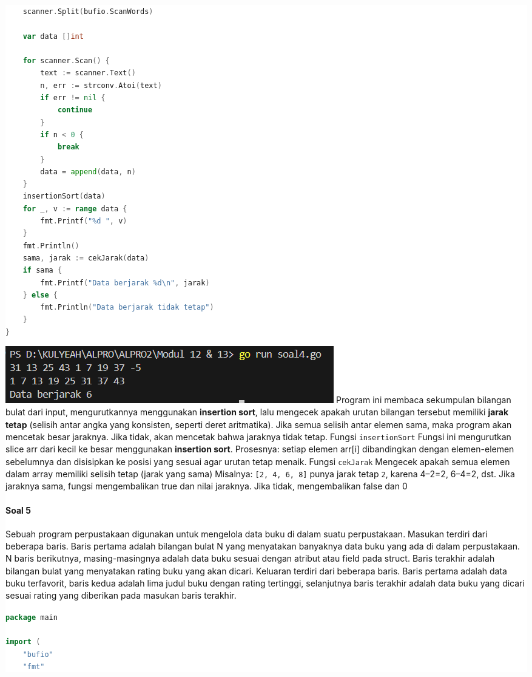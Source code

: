 ```go
    scanner.Split(bufio.ScanWords)

    var data []int
  
    for scanner.Scan() {
        text := scanner.Text()
        n, err := strconv.Atoi(text)
        if err != nil {
            continue
        }
        if n < 0 {
            break
        }
        data = append(data, n)
    }
    insertionSort(data)
    for _, v := range data {
        fmt.Printf("%d ", v)
    }
    fmt.Println()
    sama, jarak := cekJarak(data)
    if sama {
        fmt.Printf("Data berjarak %d\n", jarak)
    } else {
        fmt.Println("Data berjarak tidak tetap")
    }
}
```
![Output](output/4.png)
Program ini membaca sekumpulan bilangan bulat dari input, mengurutkannya menggunakan **insertion sort**, lalu mengecek apakah urutan bilangan tersebut memiliki **jarak tetap** (selisih antar angka yang konsisten, seperti deret aritmatika). Jika semua selisih antar elemen sama, maka program akan mencetak besar jaraknya. Jika tidak, akan mencetak bahwa jaraknya tidak tetap.
Fungsi `insertionSort`
Fungsi ini mengurutkan slice arr dari kecil ke besar menggunakan **insertion sort**.
Prosesnya: setiap elemen arr[i] dibandingkan dengan elemen-elemen sebelumnya dan disisipkan ke posisi yang sesuai agar urutan tetap menaik.
Fungsi `cekJarak`
Mengecek apakah semua elemen dalam array memiliki selisih tetap (jarak yang sama)
Misalnya: `[2, 4, 6, 8]` punya jarak tetap `2`, karena 4–2=2, 6–4=2, dst.
Jika jaraknya sama, fungsi mengembalikan true dan nilai jaraknya.
Jika tidak, mengembalikan false dan 0
#### Soal 5
Sebuah program perpustakaan digunakan untuk mengelola data buku di dalam suatu perpustakaan.
Masukan terdiri dari beberapa baris. Baris pertama adalah bilangan bulat N yang menyatakan banyaknya data buku yang ada di dalam perpustakaan. N baris berikutnya, masing-masingnya adalah data buku sesuai dengan atribut atau field pada struct. Baris terakhir adalah bilangan bulat yang menyatakan rating buku yang akan dicari. 
Keluaran terdiri dari beberapa baris. Baris pertama adalah data buku terfavorit, baris kedua adalah lima judul buku dengan rating tertinggi, selanjutnya baris terakhir adalah data buku yang dicari sesuai rating yang diberikan pada masukan baris terakhir.
```go
package main

import (
    "bufio"
    "fmt"
```